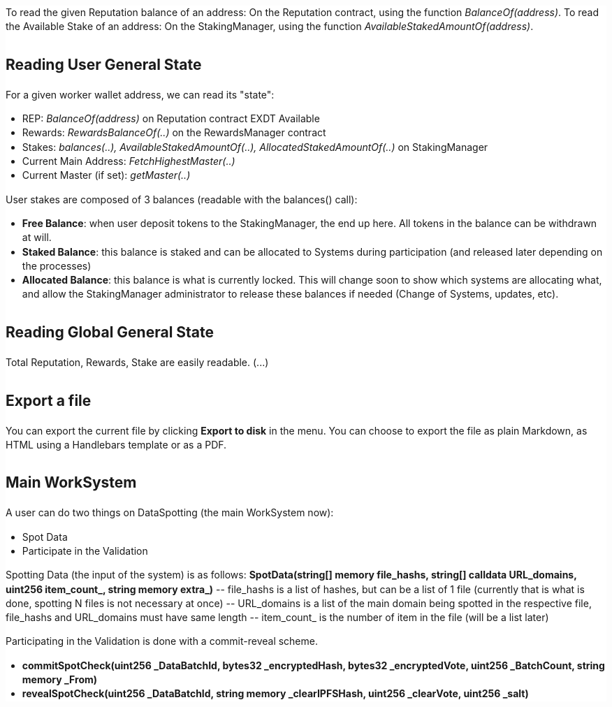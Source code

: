 To read the given Reputation balance of an address: On the Reputation contract, using the function *BalanceOf(address)*.
To read the Available Stake of an address: On the StakingManager, using the function *AvailableStakedAmountOf(address)*.

## Reading User General State 

For a given worker wallet address, we can read its "state":

 - REP: *BalanceOf(address)* on Reputation contract EXDT Available
 - Rewards: *RewardsBalanceOf(..)* on the RewardsManager contract
 - Stakes: *balances(..), AvailableStakedAmountOf(..), AllocatedStakedAmountOf(..)* on StakingManager
 - Current Main Address: *FetchHighestMaster(..)*
 - Current Master (if set): *getMaster(..)*

User stakes are composed of 3 balances (readable with the balances() call):
- **Free Balance**: when user deposit tokens to the StakingManager, the end up here. All tokens in the balance can be withdrawn at will.
- **Staked Balance**: this balance is staked and can be allocated to Systems during participation (and released later depending on the processes)
- **Allocated Balance**: this balance is what is currently locked. This will change soon to show which systems are allocating what, and allow the StakingManager administrator to release these balances if needed (Change of Systems, updates, etc).

## Reading Global General State

Total Reputation, Rewards, Stake are easily readable. (...)

## Export a file

You can export the current file by clicking **Export to disk** in the menu. You can choose to export the file as plain Markdown, as HTML using a Handlebars template or as a PDF.

## Main WorkSystem

A user can do two things on DataSpotting (the main WorkSystem now):
 -  Spot Data
 -  Participate in the Validation 
 
Spotting Data (the input of the system) is as follows:
**SpotData(string[] memory file_hashs, string[] calldata URL_domains, uint256 item_count_, string memory extra_)**
-- file_hashs is a list of hashes, but can be a list of 1 file (currently that is what is done, spotting N files is not necessary at once)
-- URL_domains is a list of the main domain being spotted in the respective file, file_hashs and URL_domains must have same length
-- item_count_ is the number of item in the file (will be a list later)

Participating in the Validation is done with a commit-reveal scheme.
 - **commitSpotCheck(uint256  _DataBatchId, bytes32  _encryptedHash, bytes32  _encryptedVote, uint256  _BatchCount, string  memory  _From)**
- **revealSpotCheck(uint256  _DataBatchId, string  memory  _clearIPFSHash, uint256  _clearVote, uint256  _salt)**
